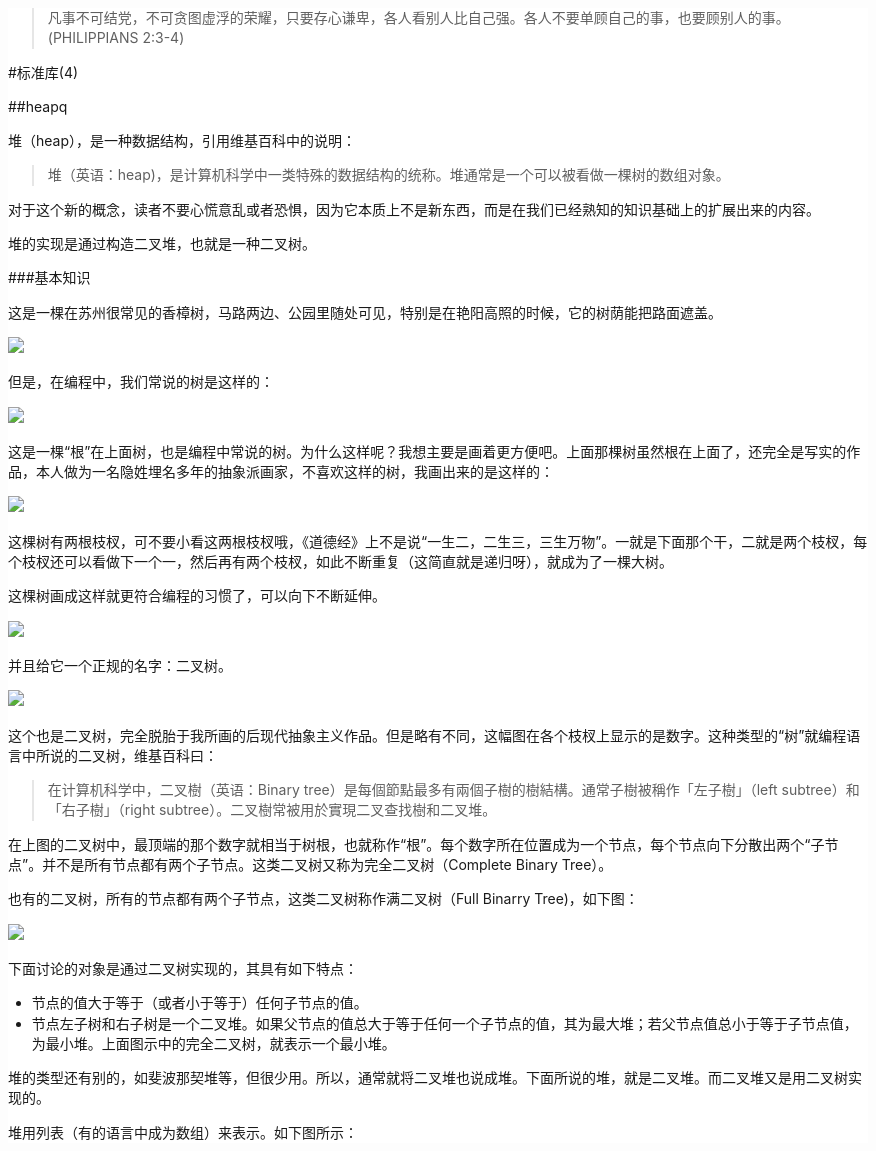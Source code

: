 >凡事不可结党，不可贪图虚浮的荣耀，只要存心谦卑，各人看别人比自己强。各人不要单顾自己的事，也要顾别人的事。(PHILIPPIANS 2:3-4)

#标准库(4)

##heapq

堆（heap），是一种数据结构，引用维基百科中的说明：

>堆（英语：heap)，是计算机科学中一类特殊的数据结构的统称。堆通常是一个可以被看做一棵树的数组对象。

对于这个新的概念，读者不要心慌意乱或者恐惧，因为它本质上不是新东西，而是在我们已经熟知的知识基础上的扩展出来的内容。

堆的实现是通过构造二叉堆，也就是一种二叉树。

###基本知识

这是一棵在苏州很常见的香樟树，马路两边、公园里随处可见，特别是在艳阳高照的时候，它的树荫能把路面遮盖。

![](./2images/22301.jpg)

但是，在编程中，我们常说的树是这样的：

![](./2images/22302.jpg)

这是一棵“根”在上面树，也是编程中常说的树。为什么这样呢？我想主要是画着更方便吧。上面那棵树虽然根在上面了，还完全是写实的作品，本人做为一名隐姓埋名多年的抽象派画家，不喜欢这样的树，我画出来的是这样的：

![](./2images/22303.jpg)

这棵树有两根枝杈，可不要小看这两根枝杈哦，《道德经》上不是说“一生二，二生三，三生万物”。一就是下面那个干，二就是两个枝杈，每个枝杈还可以看做下一个一，然后再有两个枝杈，如此不断重复（这简直就是递归呀），就成为了一棵大树。

这棵树画成这样就更符合编程的习惯了，可以向下不断延伸。

![](./2images/22304.jpg)

并且给它一个正规的名字：二叉树。

![](./2images/22305.jpg)

这个也是二叉树，完全脱胎于我所画的后现代抽象主义作品。但是略有不同，这幅图在各个枝杈上显示的是数字。这种类型的“树”就编程语言中所说的二叉树，维基百科曰：

>在计算机科学中，二叉樹（英语：Binary tree）是每個節點最多有兩個子樹的樹結構。通常子樹被稱作「左子樹」（left subtree）和「右子樹」（right subtree）。二叉樹常被用於實現二叉查找樹和二叉堆。

在上图的二叉树中，最顶端的那个数字就相当于树根，也就称作“根”。每个数字所在位置成为一个节点，每个节点向下分散出两个“子节点”。并不是所有节点都有两个子节点。这类二叉树又称为完全二叉树（Complete Binary Tree）。

也有的二叉树，所有的节点都有两个子节点，这类二叉树称作满二叉树（Full Binarry Tree)，如下图：

![](./2images/22306.jpg)

下面讨论的对象是通过二叉树实现的，其具有如下特点：

- 节点的值大于等于（或者小于等于）任何子节点的值。
- 节点左子树和右子树是一个二叉堆。如果父节点的值总大于等于任何一个子节点的值，其为最大堆；若父节点值总小于等于子节点值，为最小堆。上面图示中的完全二叉树，就表示一个最小堆。

堆的类型还有别的，如斐波那契堆等，但很少用。所以，通常就将二叉堆也说成堆。下面所说的堆，就是二叉堆。而二叉堆又是用二叉树实现的。

堆用列表（有的语言中成为数组）来表示。如下图所示：
